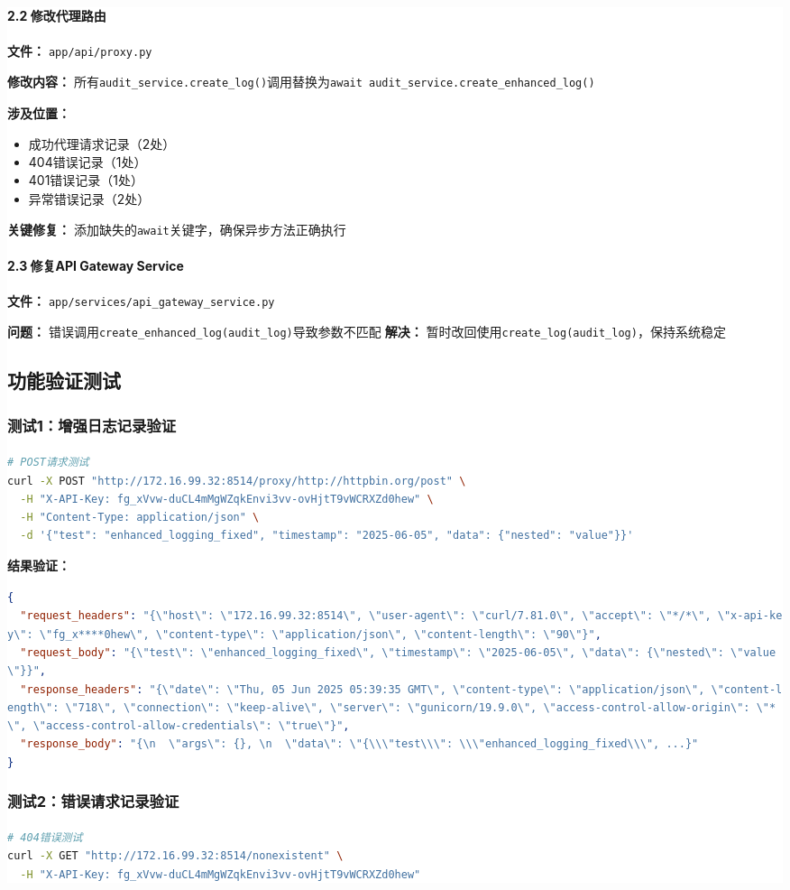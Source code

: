 #### 2.2 修改代理路由
**文件：** `app/api/proxy.py`

**修改内容：** 所有`audit_service.create_log()`调用替换为`await audit_service.create_enhanced_log()`

**涉及位置：**
- 成功代理请求记录（2处）
- 404错误记录（1处）  
- 401错误记录（1处）
- 异常错误记录（2处）

**关键修复：** 添加缺失的`await`关键字，确保异步方法正确执行

#### 2.3 修复API Gateway Service
**文件：** `app/services/api_gateway_service.py`

**问题：** 错误调用`create_enhanced_log(audit_log)`导致参数不匹配
**解决：** 暂时改回使用`create_log(audit_log)`，保持系统稳定

## 功能验证测试

### 测试1：增强日志记录验证
```bash
# POST请求测试
curl -X POST "http://172.16.99.32:8514/proxy/http://httpbin.org/post" \
  -H "X-API-Key: fg_xVvw-duCL4mMgWZqkEnvi3vv-ovHjtT9vWCRXZd0hew" \
  -H "Content-Type: application/json" \
  -d '{"test": "enhanced_logging_fixed", "timestamp": "2025-06-05", "data": {"nested": "value"}}'
```

**结果验证：**
```json
{
  "request_headers": "{\"host\": \"172.16.99.32:8514\", \"user-agent\": \"curl/7.81.0\", \"accept\": \"*/*\", \"x-api-key\": \"fg_x****0hew\", \"content-type\": \"application/json\", \"content-length\": \"90\"}",
  "request_body": "{\"test\": \"enhanced_logging_fixed\", \"timestamp\": \"2025-06-05\", \"data\": {\"nested\": \"value\"}}",
  "response_headers": "{\"date\": \"Thu, 05 Jun 2025 05:39:35 GMT\", \"content-type\": \"application/json\", \"content-length\": \"718\", \"connection\": \"keep-alive\", \"server\": \"gunicorn/19.9.0\", \"access-control-allow-origin\": \"*\", \"access-control-allow-credentials\": \"true\"}",
  "response_body": "{\n  \"args\": {}, \n  \"data\": \"{\\\"test\\\": \\\"enhanced_logging_fixed\\\", ...}"
}
```

### 测试2：错误请求记录验证
```bash
# 404错误测试
curl -X GET "http://172.16.99.32:8514/nonexistent" \
  -H "X-API-Key: fg_xVvw-duCL4mMgWZqkEnvi3vv-ovHjtT9vWCRXZd0hew"
```
